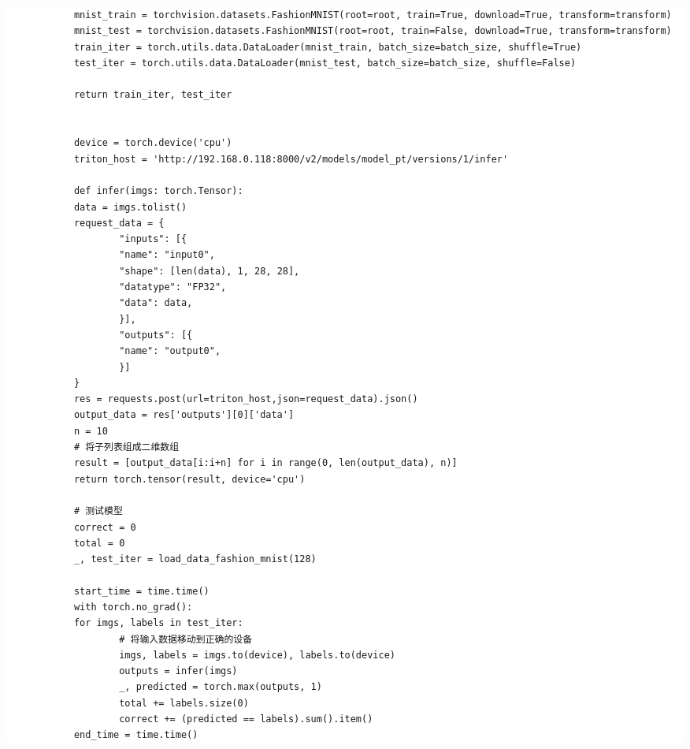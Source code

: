                 mnist_train = torchvision.datasets.FashionMNIST(root=root, train=True, download=True, transform=transform)
                mnist_test = torchvision.datasets.FashionMNIST(root=root, train=False, download=True, transform=transform)
                train_iter = torch.utils.data.DataLoader(mnist_train, batch_size=batch_size, shuffle=True)
                test_iter = torch.utils.data.DataLoader(mnist_test, batch_size=batch_size, shuffle=False)

                return train_iter, test_iter


                device = torch.device('cpu')
                triton_host = 'http://192.168.0.118:8000/v2/models/model_pt/versions/1/infer'

                def infer(imgs: torch.Tensor):
                data = imgs.tolist()
                request_data = {
                        "inputs": [{
                        "name": "input0",
                        "shape": [len(data), 1, 28, 28],
                        "datatype": "FP32",
                        "data": data,
                        }],
                        "outputs": [{
                        "name": "output0",
                        }]
                }
                res = requests.post(url=triton_host,json=request_data).json()
                output_data = res['outputs'][0]['data']
                n = 10
                # 将子列表组成二维数组
                result = [output_data[i:i+n] for i in range(0, len(output_data), n)]
                return torch.tensor(result, device='cpu')

                # 测试模型
                correct = 0
                total = 0
                _, test_iter = load_data_fashion_mnist(128)

                start_time = time.time()
                with torch.no_grad():
                for imgs, labels in test_iter:
                        # 将输入数据移动到正确的设备
                        imgs, labels = imgs.to(device), labels.to(device)
                        outputs = infer(imgs)
                        _, predicted = torch.max(outputs, 1)
                        total += labels.size(0)
                        correct += (predicted == labels).sum().item()
                end_time = time.time()

